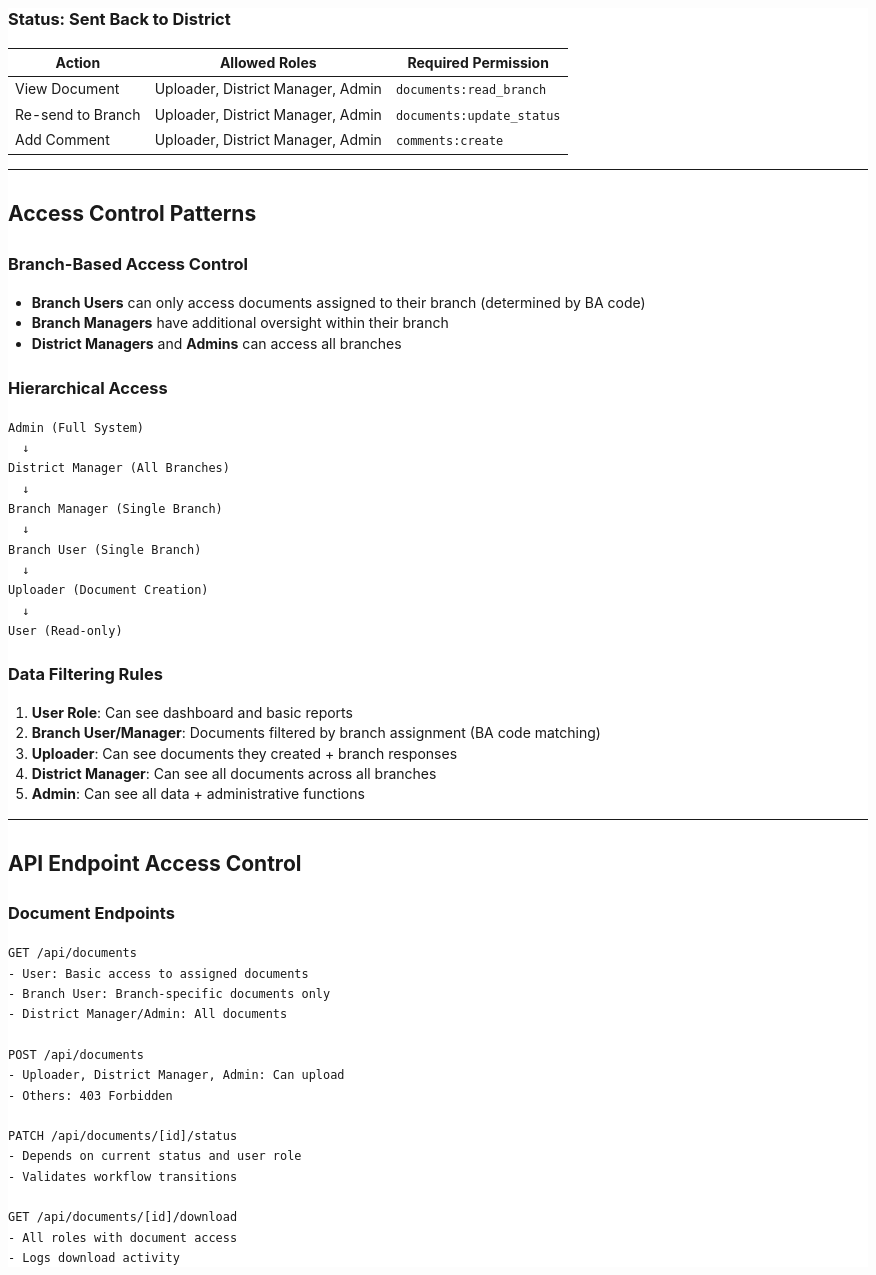 ### Status: Sent Back to District
| Action | Allowed Roles | Required Permission |
|--------|---------------|-------------------|
| View Document | Uploader, District Manager, Admin | `documents:read_branch` |
| Re-send to Branch | Uploader, District Manager, Admin | `documents:update_status` |
| Add Comment | Uploader, District Manager, Admin | `comments:create` |

---

## Access Control Patterns

### Branch-Based Access Control
- **Branch Users** can only access documents assigned to their branch (determined by BA code)
- **Branch Managers** have additional oversight within their branch
- **District Managers** and **Admins** can access all branches

### Hierarchical Access
```
Admin (Full System)
  ↓
District Manager (All Branches)
  ↓
Branch Manager (Single Branch)
  ↓
Branch User (Single Branch)
  ↓
Uploader (Document Creation)
  ↓
User (Read-only)
```

### Data Filtering Rules
1. **User Role**: Can see dashboard and basic reports
2. **Branch User/Manager**: Documents filtered by branch assignment (BA code matching)
3. **Uploader**: Can see documents they created + branch responses
4. **District Manager**: Can see all documents across all branches
5. **Admin**: Can see all data + administrative functions

---

## API Endpoint Access Control

### Document Endpoints
```
GET /api/documents
- User: Basic access to assigned documents
- Branch User: Branch-specific documents only
- District Manager/Admin: All documents

POST /api/documents  
- Uploader, District Manager, Admin: Can upload
- Others: 403 Forbidden

PATCH /api/documents/[id]/status
- Depends on current status and user role
- Validates workflow transitions

GET /api/documents/[id]/download
- All roles with document access
- Logs download activity
```